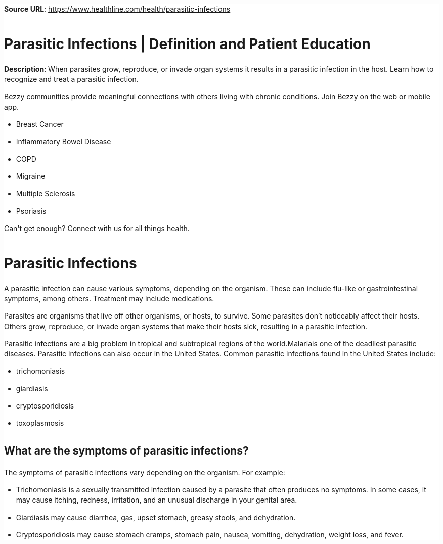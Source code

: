 **Source URL**: https://www.healthline.com/health/parasitic-infections


# Parasitic Infections | Definition and Patient Education

**Description**: When parasites grow, reproduce, or invade organ systems it results in a parasitic infection in the host. Learn how to recognize and treat a parasitic infection.


Bezzy communities provide meaningful connections with others living with chronic conditions. Join Bezzy on the web or mobile app.

* Breast Cancer

* Inflammatory Bowel Disease

* COPD

* Migraine

* Multiple Sclerosis

* Psoriasis

Can't get enough? Connect with us for all things health.

# Parasitic Infections

A parasitic infection can cause various symptoms, depending on the organism. These can include flu-like or gastrointestinal symptoms, among others. Treatment may include medications.

Parasites are organisms that live off other organisms, or hosts, to survive. Some parasites don’t noticeably affect their hosts. Others grow, reproduce, or invade organ systems that make their hosts sick, resulting in a parasitic infection.

Parasitic infections are a big problem in tropical and subtropical regions of the world.Malariais one of the deadliest parasitic diseases. Parasitic infections can also occur in the United States. Common parasitic infections found in the United States include:

* trichomoniasis

* giardiasis

* cryptosporidiosis

* toxoplasmosis

## What are the symptoms of parasitic infections?

The symptoms of parasitic infections vary depending on the organism. For example:

* Trichomoniasis is a sexually transmitted infection caused by a parasite that often produces no symptoms. In some cases, it may cause itching, redness, irritation, and an unusual discharge in your genital area.

* Giardiasis may cause diarrhea, gas, upset stomach, greasy stools, and dehydration.

* Cryptosporidiosis may cause stomach cramps, stomach pain, nausea, vomiting, dehydration, weight loss, and fever.
